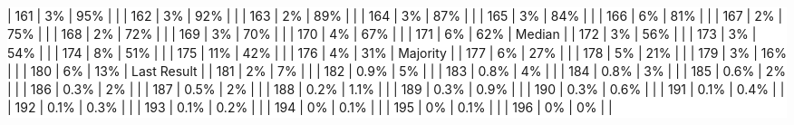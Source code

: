 | 161 | 3% | 95% |  |
| 162 | 3% | 92% |  |
| 163 | 2% | 89% |  |
| 164 | 3% | 87% |  |
| 165 | 3% | 84% |  |
| 166 | 6% | 81% |  |
| 167 | 2% | 75% |  |
| 168 | 2% | 72% |  |
| 169 | 3% | 70% |  |
| 170 | 4% | 67% |  |
| 171 | 6% | 62% | Median |
| 172 | 3% | 56% |  |
| 173 | 3% | 54% |  |
| 174 | 8% | 51% |  |
| 175 | 11% | 42% |  |
| 176 | 4% | 31% | Majority |
| 177 | 6% | 27% |  |
| 178 | 5% | 21% |  |
| 179 | 3% | 16% |  |
| 180 | 6% | 13% | Last Result |
| 181 | 2% | 7% |  |
| 182 | 0.9% | 5% |  |
| 183 | 0.8% | 4% |  |
| 184 | 0.8% | 3% |  |
| 185 | 0.6% | 2% |  |
| 186 | 0.3% | 2% |  |
| 187 | 0.5% | 2% |  |
| 188 | 0.2% | 1.1% |  |
| 189 | 0.3% | 0.9% |  |
| 190 | 0.3% | 0.6% |  |
| 191 | 0.1% | 0.4% |  |
| 192 | 0.1% | 0.3% |  |
| 193 | 0.1% | 0.2% |  |
| 194 | 0% | 0.1% |  |
| 195 | 0% | 0.1% |  |
| 196 | 0% | 0% |  |
